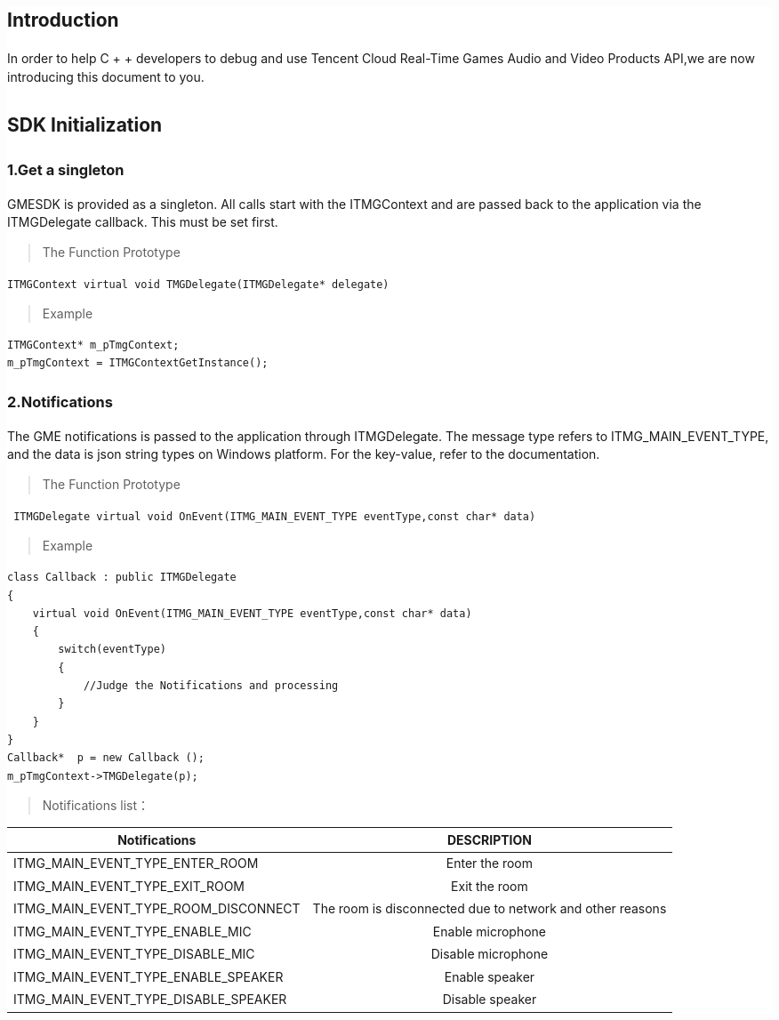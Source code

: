 ## Introduction
In order to help C + + developers to debug and use Tencent Cloud Real-Time Games Audio and Video Products API,we are now introducing this document to you.


## SDK Initialization  
### 1.Get a singleton
GMESDK is provided as a singleton. All calls start with the ITMGContext and are passed back to the application via the ITMGDelegate callback. This must be set first.

> The Function Prototype  

```
ITMGContext virtual void TMGDelegate(ITMGDelegate* delegate)
```

> Example  

```
ITMGContext* m_pTmgContext;
m_pTmgContext = ITMGContextGetInstance();
```

### 2.Notifications
The GME notifications is passed to the application through ITMGDelegate. The message type refers to ITMG_MAIN_EVENT_TYPE, and the data is json string types on Windows platform. For the key-value, refer to the documentation.

> The Function Prototype 

```
 ITMGDelegate virtual void OnEvent(ITMG_MAIN_EVENT_TYPE eventType,const char* data)
```
> Example 
```
class Callback : public ITMGDelegate 
{
	virtual void OnEvent(ITMG_MAIN_EVENT_TYPE eventType,const char* data)
	{
  		switch(eventType)
  		{
   			//Judge the Notifications and processing
  		}
 	}
}
Callback*  p = new Callback ();
m_pTmgContext->TMGDelegate(p);
```


>Notifications list：

|Notifications      | DESCRIPTION   
| ------------- |:-------------:|
| ITMG_MAIN_EVENT_TYPE_ENTER_ROOM    |Enter the  room
| ITMG_MAIN_EVENT_TYPE_EXIT_ROOM    |Exit the  room
| ITMG_MAIN_EVENT_TYPE_ROOM_DISCONNECT    |The room is disconnected due to network and other reasons
| ITMG_MAIN_EVENT_TYPE_ENABLE_MIC    |Enable microphone 
| ITMG_MAIN_EVENT_TYPE_DISABLE_MIC    |Disable microphone 
|ITMG_MAIN_EVENT_TYPE_ENABLE_SPEAKER|Enable speaker 
|ITMG_MAIN_EVENT_TYPE_DISABLE_SPEAKER|Disable speaker 